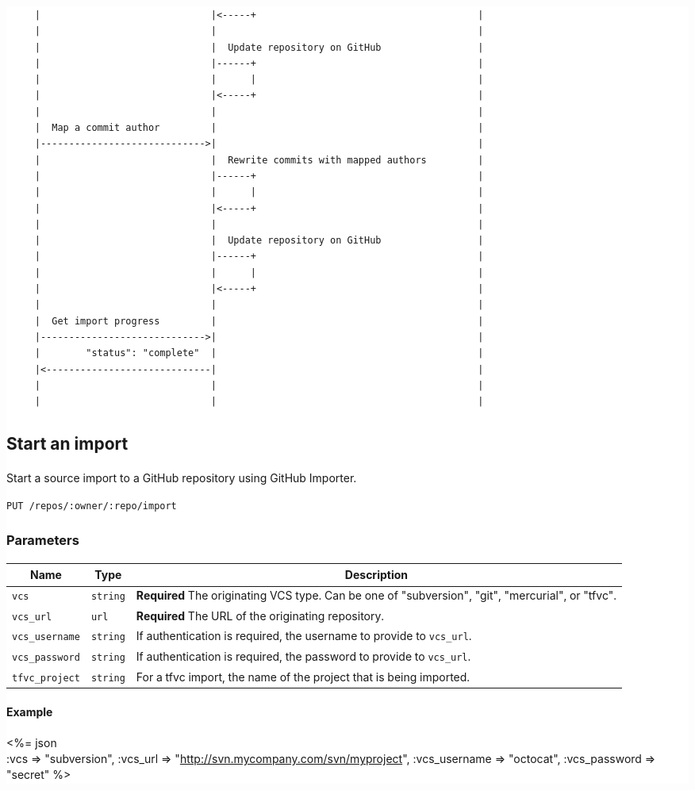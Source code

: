 ```
     |                              |<-----+                                       |
     |                              |                                              |
     |                              |  Update repository on GitHub                 |
     |                              |------+                                       |
     |                              |      |                                       |
     |                              |<-----+                                       |
     |                              |                                              |
     |  Map a commit author         |                                              |
     |----------------------------->|                                              |
     |                              |  Rewrite commits with mapped authors         |
     |                              |------+                                       |
     |                              |      |                                       |
     |                              |<-----+                                       |
     |                              |                                              |
     |                              |  Update repository on GitHub                 |
     |                              |------+                                       |
     |                              |      |                                       |
     |                              |<-----+                                       |
     |                              |                                              |
     |  Get import progress         |                                              |
     |----------------------------->|                                              |
     |        "status": "complete"  |                                              |
     |<-----------------------------|                                              |
     |                              |                                              |
     |                              |                                              |
```

## Start an import

Start a source import to a GitHub repository using GitHub Importer.

    PUT /repos/:owner/:repo/import

### Parameters

Name | Type | Description
-----|------|--------------
`vcs`|`string`|**Required** The originating VCS type. Can be one of "subversion", "git", "mercurial", or "tfvc".
`vcs_url`|`url`|**Required** The URL of the originating repository.
`vcs_username`|`string`|If authentication is required, the username to provide to `vcs_url`.
`vcs_password`|`string`|If authentication is required, the password to provide to `vcs_url`.
`tfvc_project`|`string`|For a tfvc import, the name of the project that is being imported.

#### Example

<%= json \
  :vcs          => "subversion",
  :vcs_url      => "http://svn.mycompany.com/svn/myproject",
  :vcs_username => "octocat",
  :vcs_password => "secret"
%>
